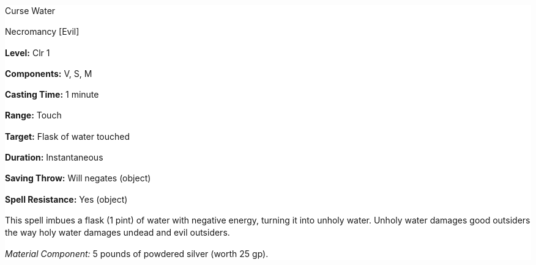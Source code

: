 Curse Water

Necromancy \[Evil\]

**Level:** Clr 1

**Components:** V, S, M

**Casting Time:** 1 minute

**Range:** Touch

**Target:** Flask of water touched

**Duration:** Instantaneous

**Saving Throw:** Will negates (object)

**Spell Resistance:** Yes (object)

This spell imbues a flask (1 pint) of water with negative energy,
turning it into unholy water. Unholy water damages good outsiders the
way holy water damages undead and evil outsiders.

*Material Component:* 5 pounds of powdered silver (worth 25 gp).
